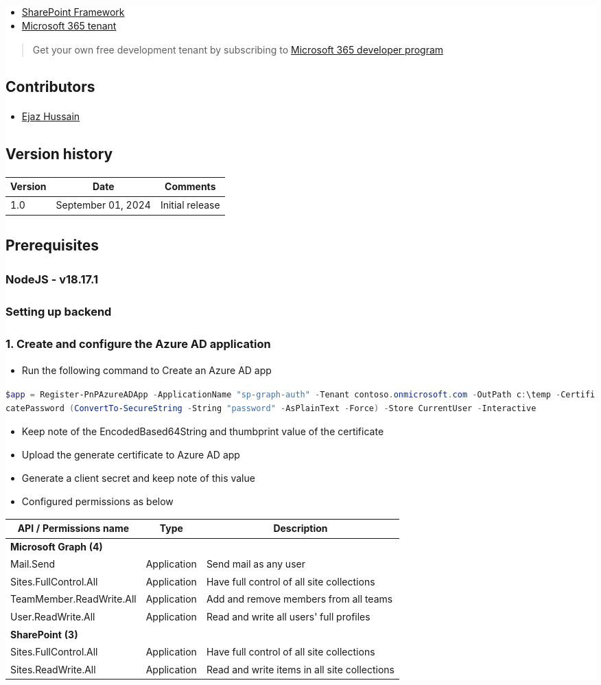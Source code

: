 * [SharePoint Framework](https://aka.ms/spfx)
* [Microsoft 365 tenant](https://docs.microsoft.com/en-us/sharepoint/dev/spfx/set-up-your-developer-tenant)

> Get your own free development tenant by subscribing to [Microsoft 365 developer program](http://aka.ms/o365devprogram)
>
## Contributors

* [Ejaz Hussain](https://github.com/ejazhussain)

## Version history

| Version | Date            | Comments        |
| ------- | --------------- | --------------- |
| 1.0     | September 01, 2024 | Initial release |

## Prerequisites

### NodeJS - v18.17.1

### Setting up backend

### 1. Create and configure the Azure AD application

* Run the following command to Create an Azure AD app

```PowerShell
$app = Register-PnPAzureADApp -ApplicationName "sp-graph-auth" -Tenant contoso.onmicrosoft.com -OutPath c:\temp -CertificatePassword (ConvertTo-SecureString -String "password" -AsPlainText -Force) -Store CurrentUser -Interactive
```

* Keep note of the EncodedBased64String and thumbprint value of the certificate

* Upload the generate certificate to Azure AD app

* Generate a client secret and keep note of this value

* Configured permissions as below

| API / Permissions name            | Type         | Description                                              |
|-----------------------------------|--------------|----------------------------------------------------------|
| **Microsoft Graph (4)**           |              |                                                          |
| Mail.Send                         | Application  | Send mail as any user                                    |
| Sites.FullControl.All             | Application  | Have full control of all site collections                |
| TeamMember.ReadWrite.All          | Application  | Add and remove members from all teams                    |
| User.ReadWrite.All                | Application  | Read and write all users' full profiles                  |
| **SharePoint (3)**                |              |                                                          |
| Sites.FullControl.All             | Application  | Have full control of all site collections                |
| Sites.ReadWrite.All               | Application  | Read and write items in all site collections             |
